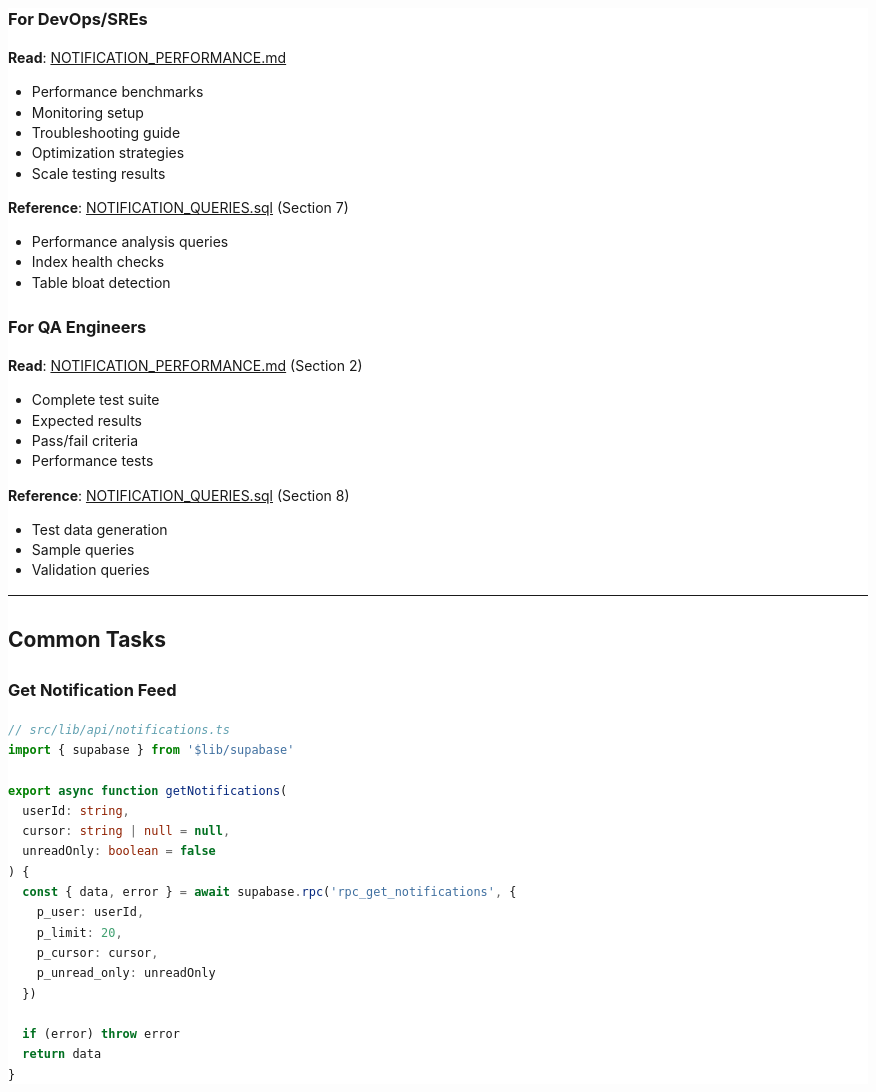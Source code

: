 ### For DevOps/SREs

**Read**: [NOTIFICATION_PERFORMANCE.md](./NOTIFICATION_PERFORMANCE.md)
- Performance benchmarks
- Monitoring setup
- Troubleshooting guide
- Optimization strategies
- Scale testing results

**Reference**: [NOTIFICATION_QUERIES.sql](./NOTIFICATION_QUERIES.sql) (Section 7)
- Performance analysis queries
- Index health checks
- Table bloat detection

### For QA Engineers

**Read**: [NOTIFICATION_PERFORMANCE.md](./NOTIFICATION_PERFORMANCE.md) (Section 2)
- Complete test suite
- Expected results
- Pass/fail criteria
- Performance tests

**Reference**: [NOTIFICATION_QUERIES.sql](./NOTIFICATION_QUERIES.sql) (Section 8)
- Test data generation
- Sample queries
- Validation queries

---

## Common Tasks

### Get Notification Feed

```typescript
// src/lib/api/notifications.ts
import { supabase } from '$lib/supabase'

export async function getNotifications(
  userId: string,
  cursor: string | null = null,
  unreadOnly: boolean = false
) {
  const { data, error } = await supabase.rpc('rpc_get_notifications', {
    p_user: userId,
    p_limit: 20,
    p_cursor: cursor,
    p_unread_only: unreadOnly
  })

  if (error) throw error
  return data
}
```
